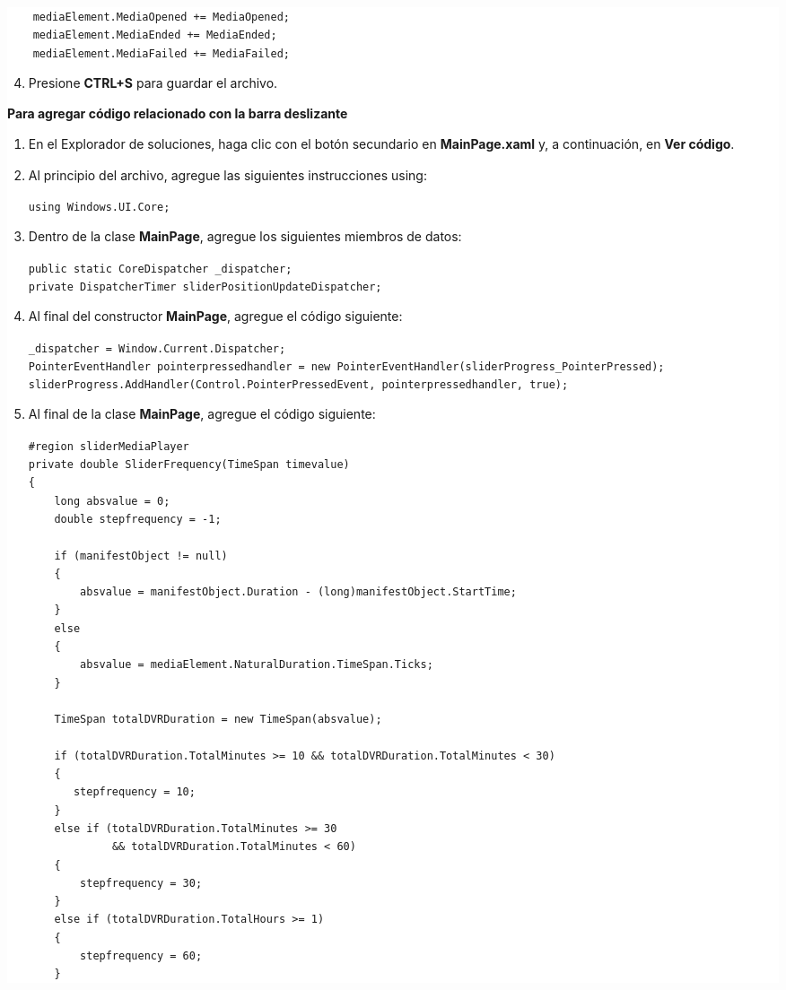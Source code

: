 		mediaElement.MediaOpened += MediaOpened;
		mediaElement.MediaEnded += MediaEnded;
		mediaElement.MediaFailed += MediaFailed;

4.	Presione **CTRL+S** para guardar el archivo.

**Para agregar código relacionado con la barra deslizante**

1.	En el Explorador de soluciones, haga clic con el botón secundario en **MainPage.xaml** y, a continuación, en **Ver código**.
2.	Al principio del archivo, agregue las siguientes instrucciones using:
	
		using Windows.UI.Core;

3.	Dentro de la clase **MainPage**, agregue los siguientes miembros de datos:
	
		public static CoreDispatcher _dispatcher;
		private DispatcherTimer sliderPositionUpdateDispatcher;
	
4.	Al final del constructor **MainPage**, agregue el código siguiente:

		_dispatcher = Window.Current.Dispatcher;
		PointerEventHandler pointerpressedhandler = new PointerEventHandler(sliderProgress_PointerPressed);
		sliderProgress.AddHandler(Control.PointerPressedEvent, pointerpressedhandler, true);    
	
5.	Al final de la clase **MainPage**, agregue el código siguiente:
	
		#region sliderMediaPlayer
		private double SliderFrequency(TimeSpan timevalue)
		{
		    long absvalue = 0;
		    double stepfrequency = -1;
		
		    if (manifestObject != null)
		    {
		        absvalue = manifestObject.Duration - (long)manifestObject.StartTime;
		    }
		    else
		    {
		        absvalue = mediaElement.NaturalDuration.TimeSpan.Ticks;
		    }
		
		    TimeSpan totalDVRDuration = new TimeSpan(absvalue);
		
		    if (totalDVRDuration.TotalMinutes >= 10 && totalDVRDuration.TotalMinutes < 30)
		    {
		       stepfrequency = 10;
		    }
		    else if (totalDVRDuration.TotalMinutes >= 30 
		             && totalDVRDuration.TotalMinutes < 60)
		    {
		        stepfrequency = 30;
		    }
		    else if (totalDVRDuration.TotalHours >= 1)
		    {
		        stepfrequency = 60;
		    }
		